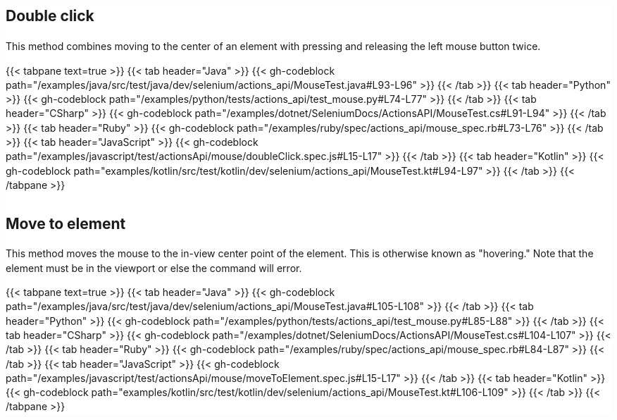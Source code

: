 ## Double click

This method combines moving to the center of an element with pressing and releasing the left mouse button twice.

{{< tabpane text=true >}}
{{< tab header="Java" >}}
{{< gh-codeblock path="/examples/java/src/test/java/dev/selenium/actions_api/MouseTest.java#L93-L96" >}}
{{< /tab >}}
{{< tab header="Python" >}}
{{< gh-codeblock path="/examples/python/tests/actions_api/test_mouse.py#L74-L77" >}}
{{< /tab >}}
{{< tab header="CSharp" >}}
{{< gh-codeblock path="/examples/dotnet/SeleniumDocs/ActionsAPI/MouseTest.cs#L91-L94" >}}
{{< /tab >}}
{{< tab header="Ruby" >}}
{{< gh-codeblock path="/examples/ruby/spec/actions_api/mouse_spec.rb#L73-L76" >}}
{{< /tab >}}
{{< tab header="JavaScript" >}}
{{< gh-codeblock path="/examples/javascript/test/actionsApi/mouse/doubleClick.spec.js#L15-L17" >}}
{{< /tab >}}
{{< tab header="Kotlin" >}}
{{< gh-codeblock path="examples/kotlin/src/test/kotlin/dev/selenium/actions_api/MouseTest.kt#L94-L97" >}}
{{< /tab >}}
{{< /tabpane >}}

## Move to element

This method moves the mouse to the in-view center point of the element. 
This is otherwise known as "hovering."
Note that the element must be in the viewport or else the command will error.

{{< tabpane text=true >}}
{{< tab header="Java" >}}
{{< gh-codeblock path="/examples/java/src/test/java/dev/selenium/actions_api/MouseTest.java#L105-L108" >}}
{{< /tab >}}
{{< tab header="Python" >}}
{{< gh-codeblock path="/examples/python/tests/actions_api/test_mouse.py#L85-L88" >}}
{{< /tab >}}
{{< tab header="CSharp" >}}
{{< gh-codeblock path="/examples/dotnet/SeleniumDocs/ActionsAPI/MouseTest.cs#L104-L107" >}}
{{< /tab >}}
{{< tab header="Ruby" >}}
{{< gh-codeblock path="/examples/ruby/spec/actions_api/mouse_spec.rb#L84-L87" >}}
{{< /tab >}}
{{< tab header="JavaScript" >}}
{{< gh-codeblock path="/examples/javascript/test/actionsApi/mouse/moveToElement.spec.js#L15-L17" >}}
{{< /tab >}}
{{< tab header="Kotlin" >}}
{{< gh-codeblock path="examples/kotlin/src/test/kotlin/dev/selenium/actions_api/MouseTest.kt#L106-L109" >}}
{{< /tab >}}
{{< /tabpane >}}
